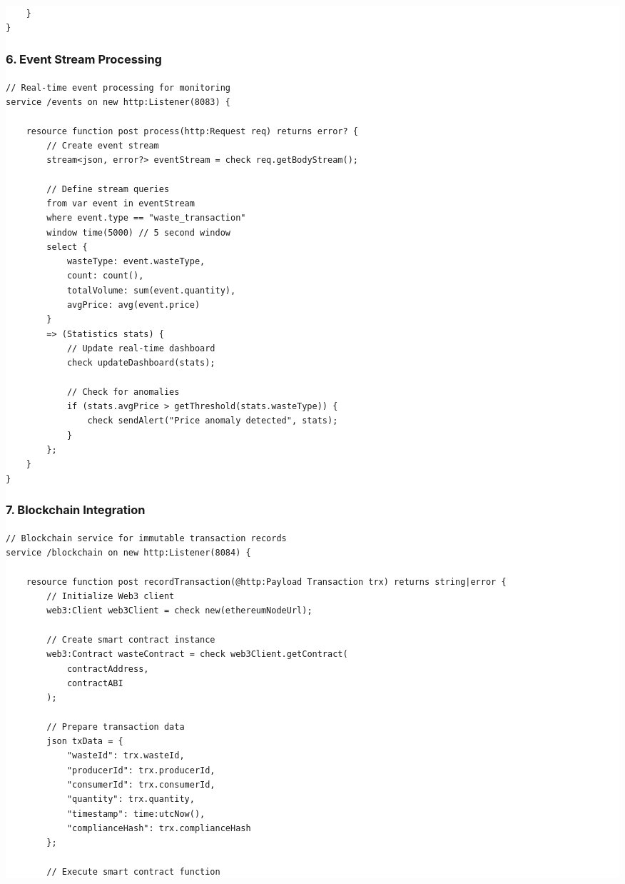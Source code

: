 ```ballerina
    }
}
```

### 6. Event Stream Processing

```ballerina
// Real-time event processing for monitoring
service /events on new http:Listener(8083) {
    
    resource function post process(http:Request req) returns error? {
        // Create event stream
        stream<json, error?> eventStream = check req.getBodyStream();
        
        // Define stream queries
        from var event in eventStream
        where event.type == "waste_transaction"
        window time(5000) // 5 second window
        select {
            wasteType: event.wasteType,
            count: count(),
            totalVolume: sum(event.quantity),
            avgPrice: avg(event.price)
        }
        => (Statistics stats) {
            // Update real-time dashboard
            check updateDashboard(stats);
            
            // Check for anomalies
            if (stats.avgPrice > getThreshold(stats.wasteType)) {
                check sendAlert("Price anomaly detected", stats);
            }
        };
    }
}
```

### 7. Blockchain Integration

```ballerina
// Blockchain service for immutable transaction records
service /blockchain on new http:Listener(8084) {
    
    resource function post recordTransaction(@http:Payload Transaction trx) returns string|error {
        // Initialize Web3 client
        web3:Client web3Client = check new(ethereumNodeUrl);
        
        // Create smart contract instance
        web3:Contract wasteContract = check web3Client.getContract(
            contractAddress,
            contractABI
        );
        
        // Prepare transaction data
        json txData = {
            "wasteId": trx.wasteId,
            "producerId": trx.producerId,
            "consumerId": trx.consumerId,
            "quantity": trx.quantity,
            "timestamp": time:utcNow(),
            "complianceHash": trx.complianceHash
        };
        
        // Execute smart contract function
```